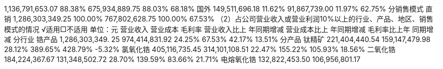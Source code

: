 1,136,791,653.07
88.38%
675,934,889.75
88.03%
68.18%
国外
149,511,696.18
11.62%
91,867,739.00
11.97%
62.75%
分销售模式
直销
1,286,303,349.25
100.00%
767,802,628.75
100.00%
67.53%
（2）占公司营业收入或营业利润10%以上的行业、产品、地区、销售模式的情况
√适用□不适用
单位：元
营业收入
营业成本
毛利率
营业收入比上
年同期增减
营业成本比上
年同期增减
毛利率比上年
同期增减
分行业
锆产品
1,286,303,349.
25
974,414,831.92
24.25%
67.53%
42.17%
13.51%
分产品
钛精矿
221,404,440.54
159,147,479.98
28.12%
389.65%
428.79%
-5.32%
氯氧化锆
405,116,735.45
314,101,108.51
22.47%
155.22%
105.93%
18.56%
二氧化锆
184,224,367.67
131,348,502.72
28.70%
139.59%
83.66%
21.71%
电熔氧化锆
132,822,453.50
106,956,801.17